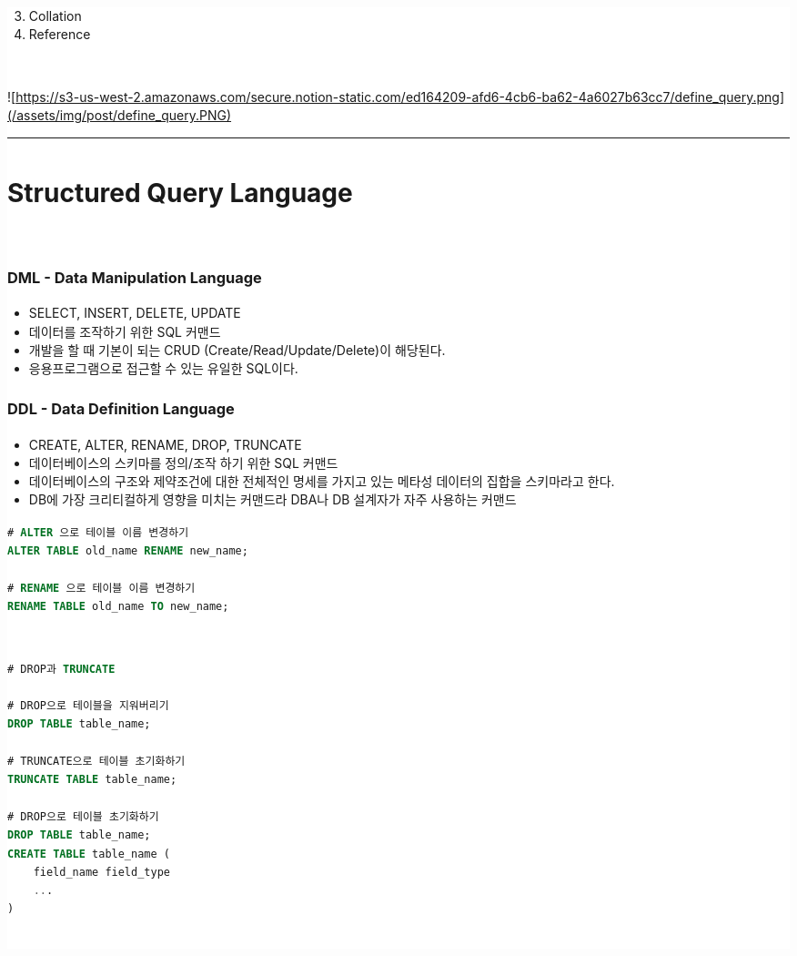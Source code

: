 3.  Collation
4. Reference

<br>

![https://s3-us-west-2.amazonaws.com/secure.notion-static.com/ed164209-afd6-4cb6-ba62-4a6027b63cc7/define_query.png](/assets/img/post/define_query.PNG)
<br>

---

# Structured Query Language
<br>

### DML - Data Manipulation Language

- SELECT, INSERT, DELETE, UPDATE
- 데이터를 조작하기 위한 SQL 커맨드
- 개발을 할 때 기본이 되는 CRUD (Create/Read/Update/Delete)이 해당된다.
- 응용프로그램으로 접근할 수 있는 유일한 SQL이다.
  <br>

### DDL - Data Definition Language

- CREATE, ALTER, RENAME, DROP, TRUNCATE
- 데이터베이스의 스키마를 정의/조작 하기 위한 SQL 커맨드
- 데이터베이스의 구조와 제약조건에 대한 전체적인 명세를 가지고 있는 메타성 데이터의 집합을 스키마라고 한다.
- DB에 가장 크리티컬하게 영향을 미치는 커맨드라 DBA나 DB 설계자가 자주 사용하는 커맨드

```sql
# ALTER 으로 테이블 이름 변경하기 
ALTER TABLE old_name RENAME new_name; 

# RENAME 으로 테이블 이름 변경하기 
RENAME TABLE old_name TO new_name; 
```
<br>

```sql
# DROP과 TRUNCATE 

# DROP으로 테이블을 지워버리기 
DROP TABLE table_name; 

# TRUNCATE으로 테이블 초기화하기 
TRUNCATE TABLE table_name; 

# DROP으로 테이블 초기화하기 
DROP TABLE table_name; 
CREATE TABLE table_name (
	field_name field_type
	...
)
```
<br>
